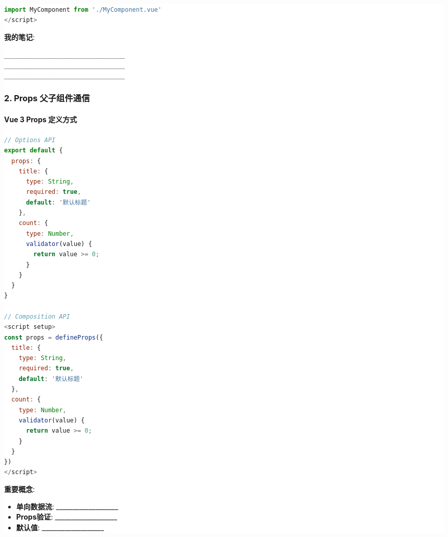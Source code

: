 ```javascript
import MyComponent from './MyComponent.vue'
</script>
```

**我的笔记**:
```
_________________________________
_________________________________
_________________________________
```

### 2. Props 父子组件通信

#### Vue 3 Props 定义方式
```javascript
// Options API
export default {
  props: {
    title: {
      type: String,
      required: true,
      default: '默认标题'
    },
    count: {
      type: Number,
      validator(value) {
        return value >= 0;
      }
    }
  }
}

// Composition API
<script setup>
const props = defineProps({
  title: {
    type: String,
    required: true,
    default: '默认标题'
  },
  count: {
    type: Number,
    validator(value) {
      return value >= 0;
    }
  }
})
</script>
```

**重要概念**:
- **单向数据流**: ___________________
- **Props验证**: ___________________
- **默认值**: ___________________
